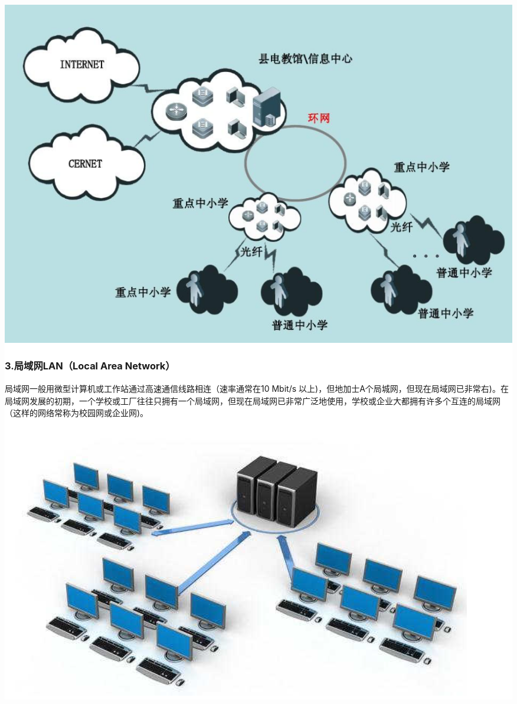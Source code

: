 ![image.png](img/城域网.png)

### 3.**局域网LAN（Local Area Network**）

局域网一般用微型计算机或工作站通过高速通信线路相连（速率通常在10 Mbit/s 以上)，但地加士A个局城网，但现在局域网已非常右)。在局域网发展的初期，一个学校或工厂往往只拥有一个局域网，但现在局域网已非常广泛地使用，学校或企业大都拥有许多个互连的局域网（这样的网络常称为校园网或企业网)。

![image.png](img/局域网.png)
